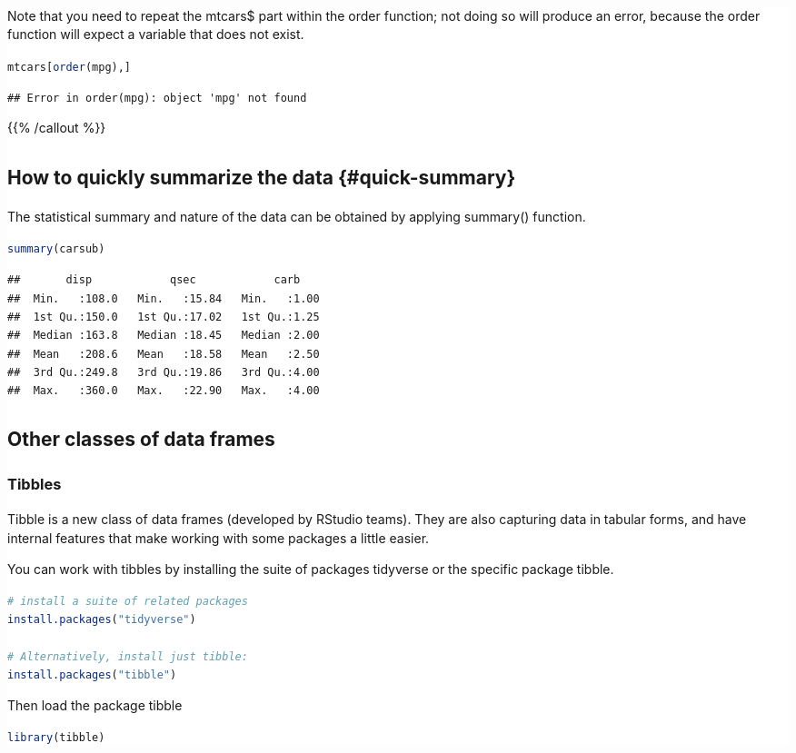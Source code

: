 Note that you need to repeat the mtcars$ part within the order function; not doing so will produce an error, because the order function will expect a variable that does not exist.


```r
mtcars[order(mpg),]
```

```
## Error in order(mpg): object 'mpg' not found
```

{{% /callout %}}

## How to quickly summarize the data {#quick-summary}

The statistical summary and nature of the data can be obtained by applying summary() function.


```r
summary(carsub)
```

```
##       disp            qsec            carb     
##  Min.   :108.0   Min.   :15.84   Min.   :1.00  
##  1st Qu.:150.0   1st Qu.:17.02   1st Qu.:1.25  
##  Median :163.8   Median :18.45   Median :2.00  
##  Mean   :208.6   Mean   :18.58   Mean   :2.50  
##  3rd Qu.:249.8   3rd Qu.:19.86   3rd Qu.:4.00  
##  Max.   :360.0   Max.   :22.90   Max.   :4.00
```



## Other classes of data frames

### Tibbles

Tibble is a new class of data frames (developed by RStudio teams). They are also capturing data in tabular forms, and have internal features that make working with some packages a little easier. 

You can work with tibbles by installing the suite of packages tidyverse or the specific package tibble.


```r
# install a suite of related packages
install.packages("tidyverse")

# Alternatively, install just tibble:
install.packages("tibble")
```

Then load the package tibble

```r
library(tibble)
```
